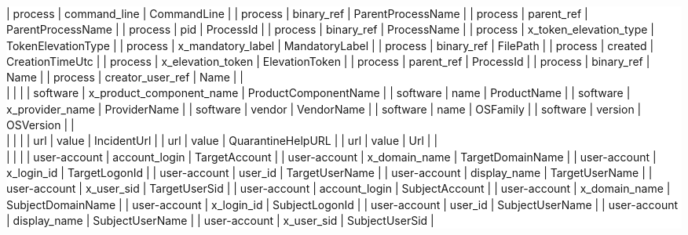 | process | command_line | CommandLine |
| process | binary_ref | ParentProcessName |
| process | parent_ref | ParentProcessName |
| process | pid | ProcessId |
| process | binary_ref | ProcessName |
| process | x_token_elevation_type | TokenElevationType |
| process | x_mandatory_label | MandatoryLabel |
| process | binary_ref | FilePath |
| process | created | CreationTimeUtc |
| process | x_elevation_token | ElevationToken |
| process | parent_ref | ProcessId |
| process | binary_ref | Name |
| process | creator_user_ref | Name |
| <br> | | |
| software | x_product_component_name | ProductComponentName |
| software | name | ProductName |
| software | x_provider_name | ProviderName |
| software | vendor | VendorName |
| software | name | OSFamily |
| software | version | OSVersion |
| <br> | | |
| url | value | IncidentUrl |
| url | value | QuarantineHelpURL |
| url | value | Url |
| <br> | | |
| user-account | account_login | TargetAccount |
| user-account | x_domain_name | TargetDomainName |
| user-account | x_login_id | TargetLogonId |
| user-account | user_id | TargetUserName |
| user-account | display_name | TargetUserName |
| user-account | x_user_sid | TargetUserSid |
| user-account | account_login | SubjectAccount |
| user-account | x_domain_name | SubjectDomainName |
| user-account | x_login_id | SubjectLogonId |
| user-account | user_id | SubjectUserName |
| user-account | display_name | SubjectUserName |
| user-account | x_user_sid | SubjectUserSid |